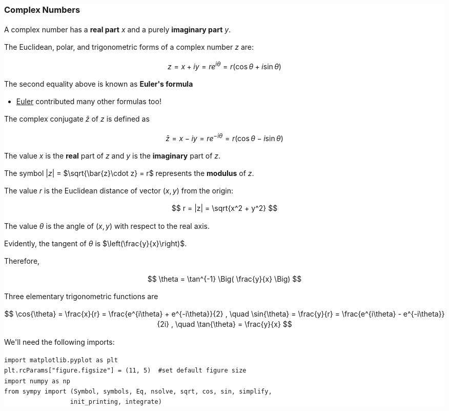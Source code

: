### Complex Numbers

A complex number has a **real part** $x$ and a purely **imaginary part** $y$.

The Euclidean, polar, and trigonometric forms of a complex number $z$ are:

$$
z = x + iy = re^{i\theta} = r(\cos{\theta} + i \sin{\theta})
$$

The second equality above is known as **Euler's formula**

- [Euler](https://en.wikipedia.org/wiki/Leonhard_Euler) contributed many other formulas too!

The complex conjugate $\bar z$ of $z$ is defined as

$$
\bar z = x - iy = r e^{-i \theta} = r (\cos{\theta} - i \sin{\theta} )
$$

The value $x$ is the **real** part of $z$ and $y$ is the
**imaginary** part of $z$.

The symbol $| z |$ = $\sqrt{\bar{z}\cdot z} = r$ represents the **modulus** of $z$.

The value $r$ is the Euclidean distance of vector $(x,y)$ from the
origin:

$$
r = |z| = \sqrt{x^2 + y^2}
$$

The value $\theta$ is the angle of $(x,y)$ with respect to the real axis.

Evidently, the tangent of $\theta$ is $\left(\frac{y}{x}\right)$.

Therefore,

$$
\theta = \tan^{-1} \Big( \frac{y}{x} \Big)
$$

Three elementary trigonometric functions are

$$
\cos{\theta} = \frac{x}{r} = \frac{e^{i\theta} + e^{-i\theta}}{2} , \quad
\sin{\theta} = \frac{y}{r} = \frac{e^{i\theta} - e^{-i\theta}}{2i} , \quad
\tan{\theta} = \frac{y}{x}
$$

We'll need the following imports:

```{code-cell} ipython
import matplotlib.pyplot as plt
plt.rcParams["figure.figsize"] = (11, 5)  #set default figure size
import numpy as np
from sympy import (Symbol, symbols, Eq, nsolve, sqrt, cos, sin, simplify,
                  init_printing, integrate)
```
